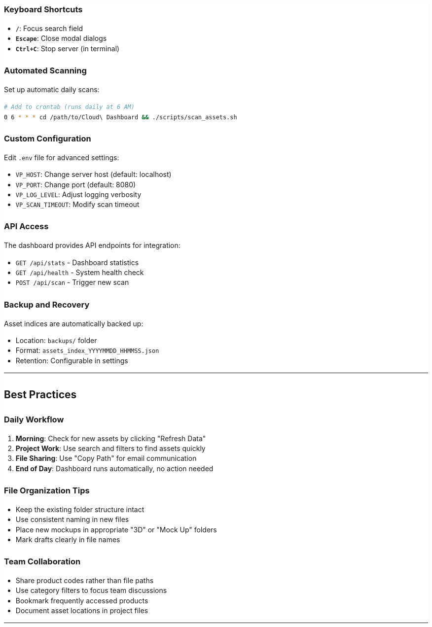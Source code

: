 ### Keyboard Shortcuts
- **`/`**: Focus search field
- **`Escape`**: Close modal dialogs
- **`Ctrl+C`**: Stop server (in terminal)

### Automated Scanning
Set up automatic daily scans:
```bash
# Add to crontab (runs daily at 6 AM)
0 6 * * * cd /path/to/Cloud\ Dashboard && ./scripts/scan_assets.sh
```

### Custom Configuration
Edit `.env` file for advanced settings:
- `VP_HOST`: Change server host (default: localhost)
- `VP_PORT`: Change port (default: 8080)  
- `VP_LOG_LEVEL`: Adjust logging verbosity
- `VP_SCAN_TIMEOUT`: Modify scan timeout

### API Access
The dashboard provides API endpoints for integration:
- `GET /api/stats` - Dashboard statistics
- `GET /api/health` - System health check
- `POST /api/scan` - Trigger new scan

### Backup and Recovery
Asset indices are automatically backed up:
- Location: `backups/` folder
- Format: `assets_index_YYYYMMDD_HHMMSS.json`
- Retention: Configurable in settings

---

## Best Practices

### Daily Workflow
1. **Morning**: Check for new assets by clicking "Refresh Data"
2. **Project Work**: Use search and filters to find assets quickly
3. **File Sharing**: Use "Copy Path" for email communication
4. **End of Day**: Dashboard runs automatically, no action needed

### File Organization Tips
- Keep the existing folder structure intact
- Use consistent naming in new files
- Place new mockups in appropriate "3D" or "Mock Up" folders
- Mark drafts clearly in file names

### Team Collaboration
- Share product codes rather than file paths
- Use category filters to focus team discussions
- Bookmark frequently accessed products
- Document asset locations in project files

---
